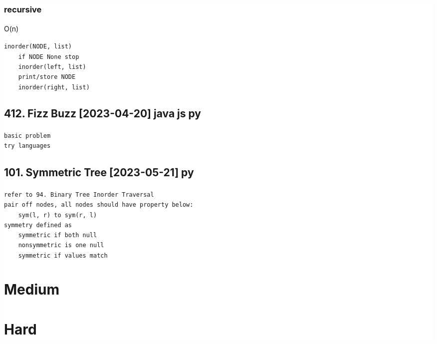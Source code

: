 ### recursive
O(n)
```
inorder(NODE, list)
	if NODE None stop
	inorder(left, list)
	print/store NODE
	inorder(right, list)
```

## 412. Fizz Buzz [2023-04-20] java js py
```
basic problem
try languages
```

## 101. Symmetric Tree [2023-05-21] py
```
refer to 94. Binary Tree Inorder Traversal
pair off nodes, all nodes should have property below:
	sym(l, r) to sym(r, l)
symmetry defined as
	symmetric if both null
	nonsymmetric is one null
	symmetric if values match
```

##

# Medium

# Hard
